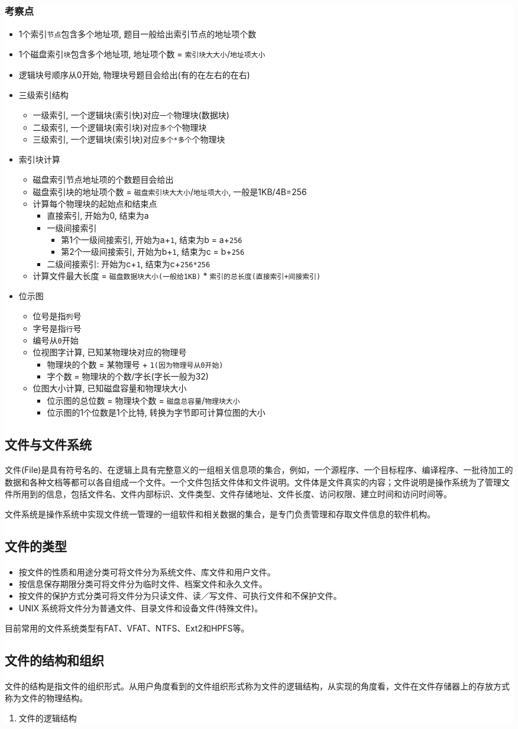 ### 考察点

- 1个索引`节点`包含多个地址项, 题目一般给出索引节点的地址项个数
- 1个磁盘索引`块`包含多个地址项, 地址项个数 = `索引块大大小`/`地址项大小`
- 逻辑块号顺序从0开始, 物理块号题目会给出(有的在左右的在右)
- 三级索引结构
    - 一级索引, 一个逻辑块(索引快)对应`一个`物理块(数据块)
    - 二级索引, 一个逻辑块(索引块)对应`多个`个物理块
    - 三级索引, 一个逻辑块(索引块)对应`多个*多个`个物理块
- 索引块计算
    - 磁盘索引节点地址项的个数题目会给出
    - 磁盘索引块的地址项个数 = `磁盘索引块大大小`/`地址项大小`, 一般是1KB/4B=256
    - 计算每个物理块的起始点和结束点
        - 直接索引, 开始为0, 结束为a
        - 一级间接索引
            - 第1个一级间接索引, 开始为a+`1`, 结束为b = a+`256`
            - 第2个一级间接索引, 开始为b+`1`, 结束为c = b+`256`
        - 二级间接索引: 开始为c+`1`, 结束为c+`256*256`
    - 计算文件最大长度 = `磁盘数据块大小(一般给1KB)` * `索引的总长度(直接索引+间接索引)`

- 位示图
    - 位号是指`列`号
    - 字号是指`行`号
    - 编号从`0`开始
    - 位视图字计算, 已知某物理块对应的物理号
        - 物理块的个数 = 某物理号 + `1(因为物理号从0开始)`
        - 字个数 = 物理块的个数/字长(字长一般为32)
    - 位图大小计算, 已知磁盘容量和物理块大小
        - 位示图的总位数 = 物理块个数 = `磁盘总容量`/`物理块大小`
        - 位示图的1个位数是1个比特, 转换为字节即可计算位图的大小

## 文件与文件系统

文件(File)是具有符号名的、在逻辑上具有完整意义的一组相关信息项的集合，例如，一个源程序、一个目标程序、编译程序、一批待加工的数据和各种文档等都可以各自组成一个文件。一个文件包括文件体和文件说明。文件体是文件真实的内容；文件说明是操作系统为了管理文件所用到的信息，包括文件名、文件内部标识、文件类型、文件存储地址、文件长度、访问权限、建立时间和访问时间等。

文件系统是操作系统中实现文件统一管理的一组软件和相关数据的集合，是专门负责管理和存取文件信息的软件机构。

## 文件的类型

- 按文件的性质和用途分类可将文件分为系统文件、库文件和用户文件。
- 按信息保存期限分类可将文件分为临时文件、档案文件和永久文件。
- 按文件的保护方式分类可将文件分为只读文件、读／写文件、可执行文件和不保护文件。
- UNIX 系统将文件分为普通文件、目录文件和设备文件(特殊文件)。

目前常用的文件系统类型有FAT、VFAT、NTFS、Ext2和HPFS等。

## 文件的结构和组织

文件的结构是指文件的组织形式。从用户角度看到的文件组织形式称为文件的逻辑结构，从实现的角度看，文件在文件存储器上的存放方式称为文件的物理结构。

1. 文件的逻辑结构
